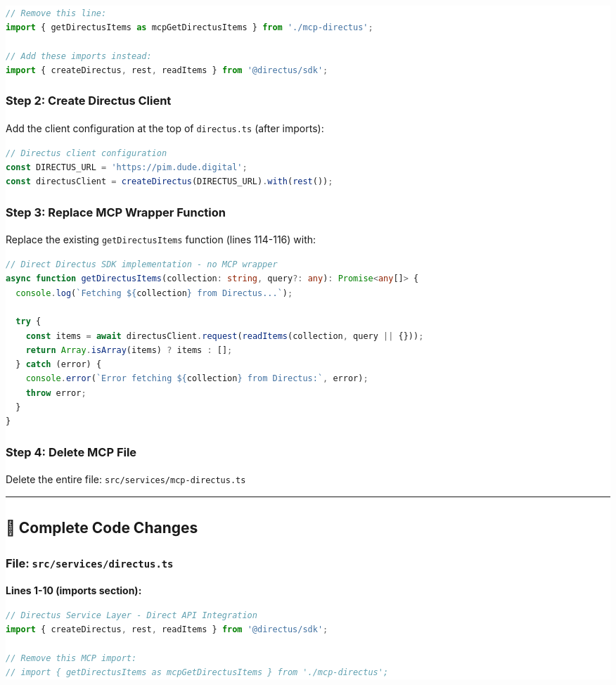 ```typescript
// Remove this line:
import { getDirectusItems as mcpGetDirectusItems } from './mcp-directus';

// Add these imports instead:
import { createDirectus, rest, readItems } from '@directus/sdk';
```

### Step 2: Create Directus Client
Add the client configuration at the top of `directus.ts` (after imports):

```typescript
// Directus client configuration
const DIRECTUS_URL = 'https://pim.dude.digital';
const directusClient = createDirectus(DIRECTUS_URL).with(rest());
```

### Step 3: Replace MCP Wrapper Function
Replace the existing `getDirectusItems` function (lines 114-116) with:

```typescript
// Direct Directus SDK implementation - no MCP wrapper
async function getDirectusItems(collection: string, query?: any): Promise<any[]> {
  console.log(`Fetching ${collection} from Directus...`);
  
  try {
    const items = await directusClient.request(readItems(collection, query || {}));
    return Array.isArray(items) ? items : [];
  } catch (error) {
    console.error(`Error fetching ${collection} from Directus:`, error);
    throw error;
  }
}
```

### Step 4: Delete MCP File
Delete the entire file: `src/services/mcp-directus.ts`

---

## 📝 Complete Code Changes

### File: `src/services/directus.ts`

**Lines 1-10 (imports section):**
```typescript
// Directus Service Layer - Direct API Integration
import { createDirectus, rest, readItems } from '@directus/sdk';

// Remove this MCP import:
// import { getDirectusItems as mcpGetDirectusItems } from './mcp-directus';
```
